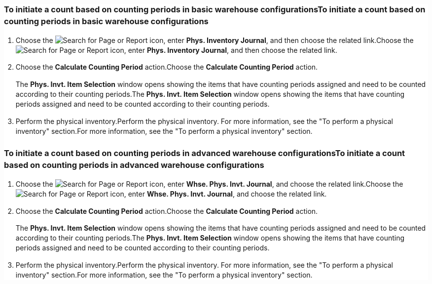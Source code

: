 ### <a name="to-initiate-a-count-based-on-counting-periods-in-basic-warehouse-configurations"></a><span data-ttu-id="b8bde-209">To initiate a count based on counting periods in basic warehouse configurations</span><span class="sxs-lookup"><span data-stu-id="b8bde-209">To initiate a count based on counting periods in basic warehouse configurations</span></span>
1. <span data-ttu-id="b8bde-210">Choose the ![Search for Page or Report](media/ui-search/search_small.png "Search for Page or Report icon") icon, enter **Phys. Inventory Journal**, and then choose the related link.</span><span class="sxs-lookup"><span data-stu-id="b8bde-210">Choose the ![Search for Page or Report](media/ui-search/search_small.png "Search for Page or Report icon") icon, enter **Phys. Inventory Journal**, and then choose the related link.</span></span>
2. <span data-ttu-id="b8bde-211">Choose the **Calculate Counting Period** action.</span><span class="sxs-lookup"><span data-stu-id="b8bde-211">Choose the **Calculate Counting Period** action.</span></span>

    <span data-ttu-id="b8bde-212">The **Phys. Invt. Item Selection** window opens showing the items that have counting periods assigned and need to be counted according to their counting periods.</span><span class="sxs-lookup"><span data-stu-id="b8bde-212">The **Phys. Invt. Item Selection** window opens showing the items that have counting periods assigned and need to be counted according to their counting periods.</span></span>
3. <span data-ttu-id="b8bde-213">Perform the physical inventory.</span><span class="sxs-lookup"><span data-stu-id="b8bde-213">Perform the physical inventory.</span></span> <span data-ttu-id="b8bde-214">For more information, see the "To perform a physical inventory" section.</span><span class="sxs-lookup"><span data-stu-id="b8bde-214">For more information, see the "To perform a physical inventory" section.</span></span>

### <a name="to-initiate-a-count-based-on-counting-periods-in-advanced-warehouse-configurations"></a><span data-ttu-id="b8bde-215">To initiate a count based on counting periods in advanced warehouse configurations</span><span class="sxs-lookup"><span data-stu-id="b8bde-215">To initiate a count based on counting periods in advanced warehouse configurations</span></span>
1.  <span data-ttu-id="b8bde-216">Choose the ![Search for Page or Report](media/ui-search/search_small.png "Search for Page or Report icon") icon, enter **Whse. Phys. Invt. Journal**, and choose the related link.</span><span class="sxs-lookup"><span data-stu-id="b8bde-216">Choose the ![Search for Page or Report](media/ui-search/search_small.png "Search for Page or Report icon") icon, enter **Whse. Phys. Invt. Journal**, and choose the related link.</span></span>  
2. <span data-ttu-id="b8bde-217">Choose the **Calculate Counting Period** action.</span><span class="sxs-lookup"><span data-stu-id="b8bde-217">Choose the **Calculate Counting Period** action.</span></span>

    <span data-ttu-id="b8bde-218">The **Phys. Invt. Item Selection** window opens showing the items that have counting periods assigned and need to be counted according to their counting periods.</span><span class="sxs-lookup"><span data-stu-id="b8bde-218">The **Phys. Invt. Item Selection** window opens showing the items that have counting periods assigned and need to be counted according to their counting periods.</span></span>
3. <span data-ttu-id="b8bde-219">Perform the physical inventory.</span><span class="sxs-lookup"><span data-stu-id="b8bde-219">Perform the physical inventory.</span></span> <span data-ttu-id="b8bde-220">For more information, see the "To perform a physical inventory" section.</span><span class="sxs-lookup"><span data-stu-id="b8bde-220">For more information, see the "To perform a physical inventory" section.</span></span>  
